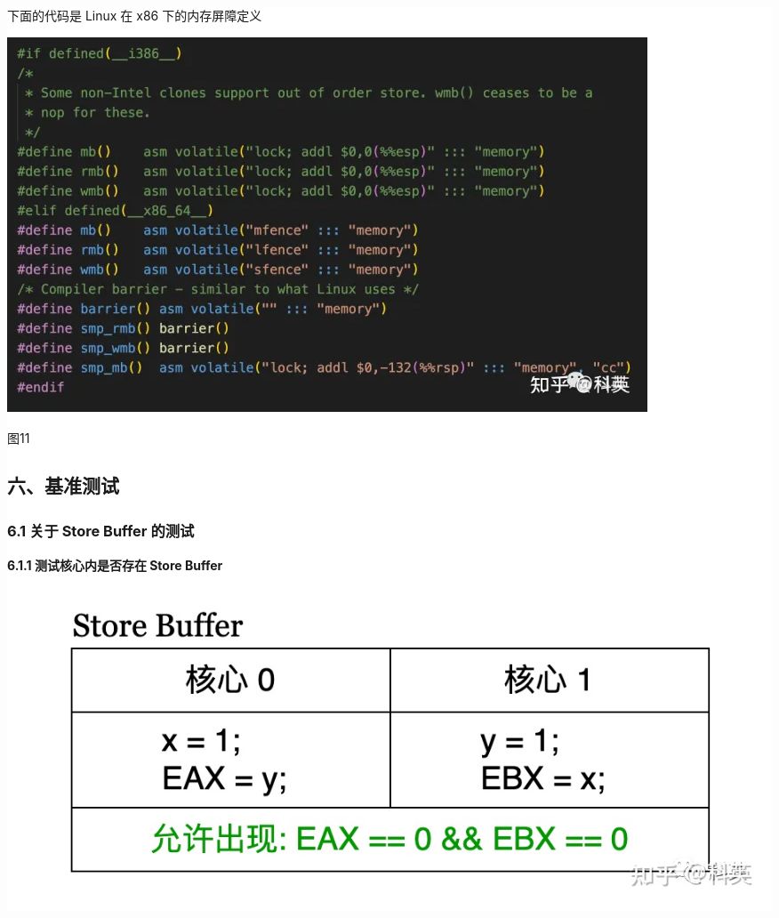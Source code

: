 下面的代码是 Linux 在 x86 下的内存屏障定义

![](images/v2-6989c7d0b3b1136e51a0560940fc6eea_720w.webp)

图11

## **六、基准测试**

### **6.1 关于 Store Buffer 的测试**

**6.1.1 测试核心内是否存在 Store Buffer**

![](images/v2-62edf73a5735aa06d1230a660a65d78f_720w.webp)
